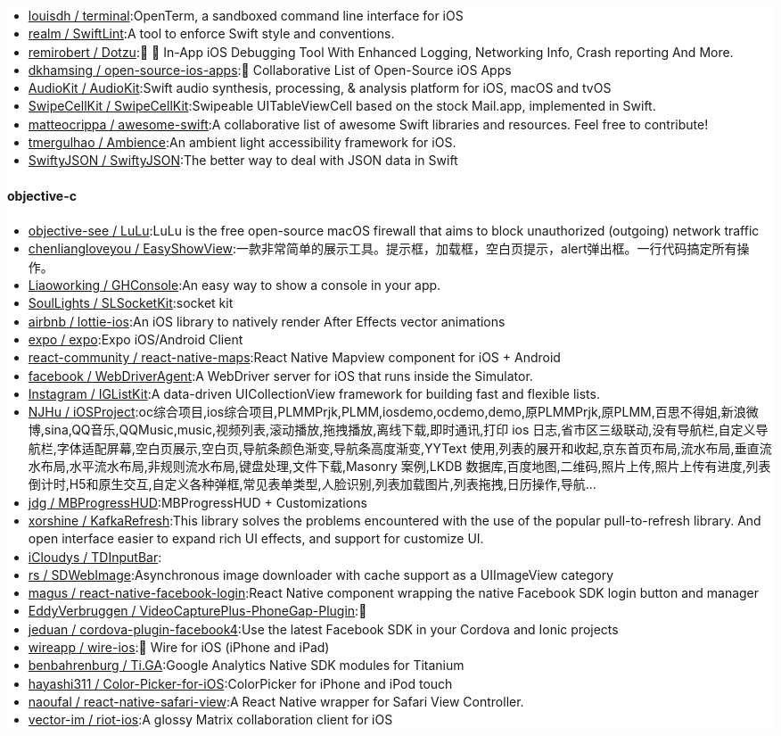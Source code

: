 * [louisdh / terminal](https://github.com/louisdh/terminal):OpenTerm, a sandboxed command line interface for iOS
* [realm / SwiftLint](https://github.com/realm/SwiftLint):A tool to enforce Swift style and conventions.
* [remirobert / Dotzu](https://github.com/remirobert/Dotzu):📱 👀 In-App iOS Debugging Tool With Enhanced Logging, Networking Info, Crash reporting And More.
* [dkhamsing / open-source-ios-apps](https://github.com/dkhamsing/open-source-ios-apps):📱 Collaborative List of Open-Source iOS Apps
* [AudioKit / AudioKit](https://github.com/AudioKit/AudioKit):Swift audio synthesis, processing, & analysis platform for iOS, macOS and tvOS
* [SwipeCellKit / SwipeCellKit](https://github.com/SwipeCellKit/SwipeCellKit):Swipeable UITableViewCell based on the stock Mail.app, implemented in Swift.
* [matteocrippa / awesome-swift](https://github.com/matteocrippa/awesome-swift):A collaborative list of awesome Swift libraries and resources. Feel free to contribute!
* [tmergulhao / Ambience](https://github.com/tmergulhao/Ambience):An ambient light accessibility framework for iOS.
* [SwiftyJSON / SwiftyJSON](https://github.com/SwiftyJSON/SwiftyJSON):The better way to deal with JSON data in Swift

#### objective-c
* [objective-see / LuLu](https://github.com/objective-see/LuLu):LuLu is the free open-source macOS firewall that aims to block unauthorized (outgoing) network traffic
* [chenliangloveyou / EasyShowView](https://github.com/chenliangloveyou/EasyShowView):一款非常简单的展示工具。提示框，加载框，空白页提示，alert弹出框。一行代码搞定所有操作。
* [Liaoworking / GHConsole](https://github.com/Liaoworking/GHConsole):An easy way to show a console in your app.
* [SoulLights / SLSocketKit](https://github.com/SoulLights/SLSocketKit):socket kit
* [airbnb / lottie-ios](https://github.com/airbnb/lottie-ios):An iOS library to natively render After Effects vector animations
* [expo / expo](https://github.com/expo/expo):Expo iOS/Android Client
* [react-community / react-native-maps](https://github.com/react-community/react-native-maps):React Native Mapview component for iOS + Android
* [facebook / WebDriverAgent](https://github.com/facebook/WebDriverAgent):A WebDriver server for iOS that runs inside the Simulator.
* [Instagram / IGListKit](https://github.com/Instagram/IGListKit):A data-driven UICollectionView framework for building fast and flexible lists.
* [NJHu / iOSProject](https://github.com/NJHu/iOSProject):oc综合项目,ios综合项目,PLMMPrjk,PLMM,iosdemo,ocdemo,demo,原PLMMPrjk,原PLMM,百思不得姐,新浪微博,sina,QQ音乐,QQMusic,music,视频列表,滚动播放,拖拽播放,离线下载,即时通讯,打印 ios 日志,省市区三级联动,没有导航栏,自定义导航栏,字体适配屏幕,空白页展示,空白页,导航条颜色渐变,导航条高度渐变,YYText 使用,列表的展开和收起,京东首页布局,流水布局,垂直流水布局,水平流水布局,非规则流水布局,键盘处理,文件下载,Masonry 案例,LKDB 数据库,百度地图,二维码,照片上传,照片上传有进度,列表倒计时,H5和原生交互,自定义各种弹框,常见表单类型,人脸识别,列表加载图片,列表拖拽,日历操作,导航…
* [jdg / MBProgressHUD](https://github.com/jdg/MBProgressHUD):MBProgressHUD + Customizations
* [xorshine / KafkaRefresh](https://github.com/xorshine/KafkaRefresh):This library solves the problems encountered with the use of the popular pull-to-refresh library. And open interface easier to expand rich UI effects, and support for customize UI.
* [iCloudys / TDInputBar](https://github.com/iCloudys/TDInputBar):
* [rs / SDWebImage](https://github.com/rs/SDWebImage):Asynchronous image downloader with cache support as a UIImageView category
* [magus / react-native-facebook-login](https://github.com/magus/react-native-facebook-login):React Native component wrapping the native Facebook SDK login button and manager
* [EddyVerbruggen / VideoCapturePlus-PhoneGap-Plugin](https://github.com/EddyVerbruggen/VideoCapturePlus-PhoneGap-Plugin):🎥
* [jeduan / cordova-plugin-facebook4](https://github.com/jeduan/cordova-plugin-facebook4):Use the latest Facebook SDK in your Cordova and Ionic projects
* [wireapp / wire-ios](https://github.com/wireapp/wire-ios):📱 Wire for iOS (iPhone and iPad)
* [benbahrenburg / Ti.GA](https://github.com/benbahrenburg/Ti.GA):Google Analytics Native SDK modules for Titanium
* [hayashi311 / Color-Picker-for-iOS](https://github.com/hayashi311/Color-Picker-for-iOS):ColorPicker for iPhone and iPod touch
* [naoufal / react-native-safari-view](https://github.com/naoufal/react-native-safari-view):A React Native wrapper for Safari View Controller.
* [vector-im / riot-ios](https://github.com/vector-im/riot-ios):A glossy Matrix collaboration client for iOS